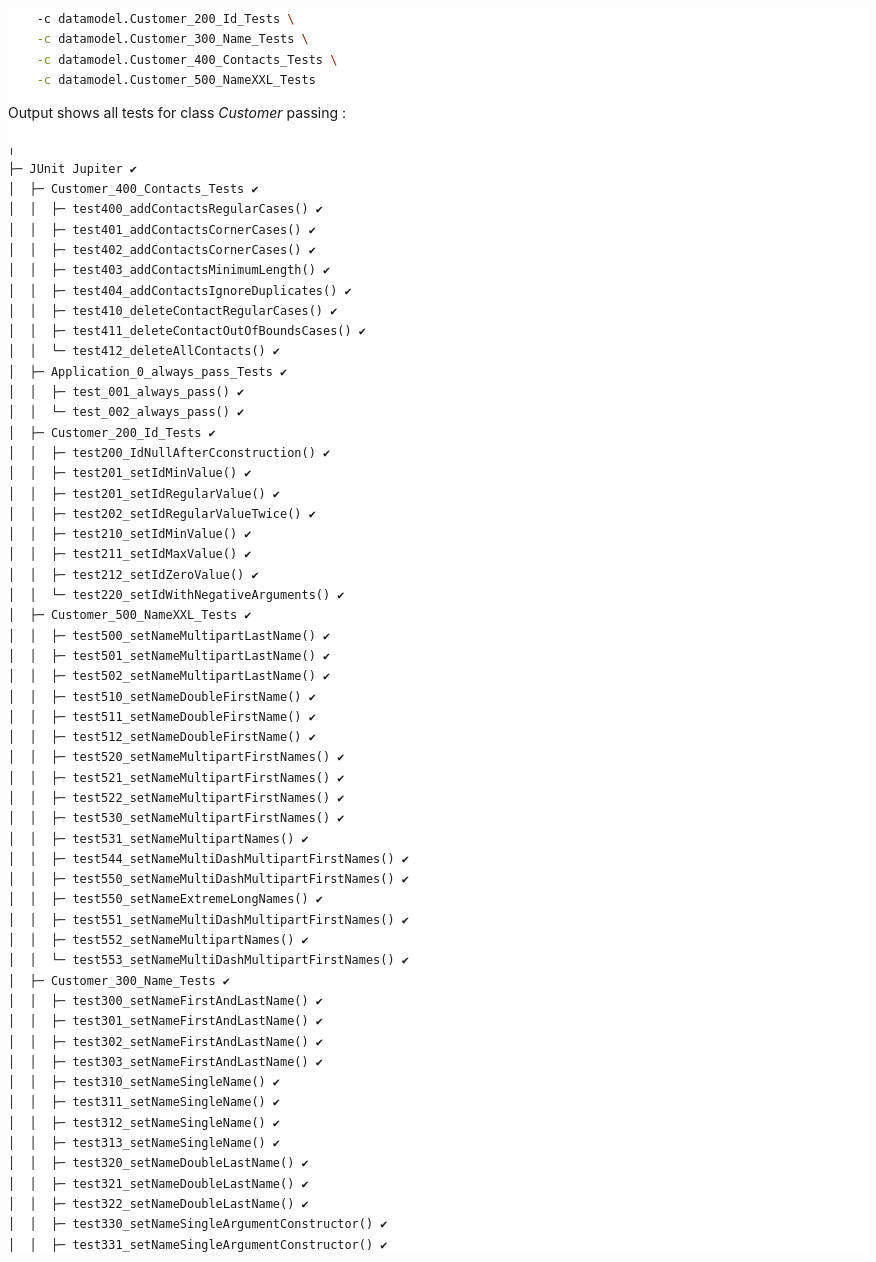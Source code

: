 ```sh
    -c datamodel.Customer_200_Id_Tests \
    -c datamodel.Customer_300_Name_Tests \
    -c datamodel.Customer_400_Contacts_Tests \
    -c datamodel.Customer_500_NameXXL_Tests
```

Output shows all tests for class *Customer* passing :

```
╷
├─ JUnit Jupiter ✔
│  ├─ Customer_400_Contacts_Tests ✔
│  │  ├─ test400_addContactsRegularCases() ✔
│  │  ├─ test401_addContactsCornerCases() ✔
│  │  ├─ test402_addContactsCornerCases() ✔
│  │  ├─ test403_addContactsMinimumLength() ✔
│  │  ├─ test404_addContactsIgnoreDuplicates() ✔
│  │  ├─ test410_deleteContactRegularCases() ✔
│  │  ├─ test411_deleteContactOutOfBoundsCases() ✔
│  │  └─ test412_deleteAllContacts() ✔
│  ├─ Application_0_always_pass_Tests ✔
│  │  ├─ test_001_always_pass() ✔
│  │  └─ test_002_always_pass() ✔
│  ├─ Customer_200_Id_Tests ✔
│  │  ├─ test200_IdNullAfterCconstruction() ✔
│  │  ├─ test201_setIdMinValue() ✔
│  │  ├─ test201_setIdRegularValue() ✔
│  │  ├─ test202_setIdRegularValueTwice() ✔
│  │  ├─ test210_setIdMinValue() ✔
│  │  ├─ test211_setIdMaxValue() ✔
│  │  ├─ test212_setIdZeroValue() ✔
│  │  └─ test220_setIdWithNegativeArguments() ✔
│  ├─ Customer_500_NameXXL_Tests ✔
│  │  ├─ test500_setNameMultipartLastName() ✔
│  │  ├─ test501_setNameMultipartLastName() ✔
│  │  ├─ test502_setNameMultipartLastName() ✔
│  │  ├─ test510_setNameDoubleFirstName() ✔
│  │  ├─ test511_setNameDoubleFirstName() ✔
│  │  ├─ test512_setNameDoubleFirstName() ✔
│  │  ├─ test520_setNameMultipartFirstNames() ✔
│  │  ├─ test521_setNameMultipartFirstNames() ✔
│  │  ├─ test522_setNameMultipartFirstNames() ✔
│  │  ├─ test530_setNameMultipartFirstNames() ✔
│  │  ├─ test531_setNameMultipartNames() ✔
│  │  ├─ test544_setNameMultiDashMultipartFirstNames() ✔
│  │  ├─ test550_setNameMultiDashMultipartFirstNames() ✔
│  │  ├─ test550_setNameExtremeLongNames() ✔
│  │  ├─ test551_setNameMultiDashMultipartFirstNames() ✔
│  │  ├─ test552_setNameMultipartNames() ✔
│  │  └─ test553_setNameMultiDashMultipartFirstNames() ✔
│  ├─ Customer_300_Name_Tests ✔
│  │  ├─ test300_setNameFirstAndLastName() ✔
│  │  ├─ test301_setNameFirstAndLastName() ✔
│  │  ├─ test302_setNameFirstAndLastName() ✔
│  │  ├─ test303_setNameFirstAndLastName() ✔
│  │  ├─ test310_setNameSingleName() ✔
│  │  ├─ test311_setNameSingleName() ✔
│  │  ├─ test312_setNameSingleName() ✔
│  │  ├─ test313_setNameSingleName() ✔
│  │  ├─ test320_setNameDoubleLastName() ✔
│  │  ├─ test321_setNameDoubleLastName() ✔
│  │  ├─ test322_setNameDoubleLastName() ✔
│  │  ├─ test330_setNameSingleArgumentConstructor() ✔
│  │  ├─ test331_setNameSingleArgumentConstructor() ✔
```